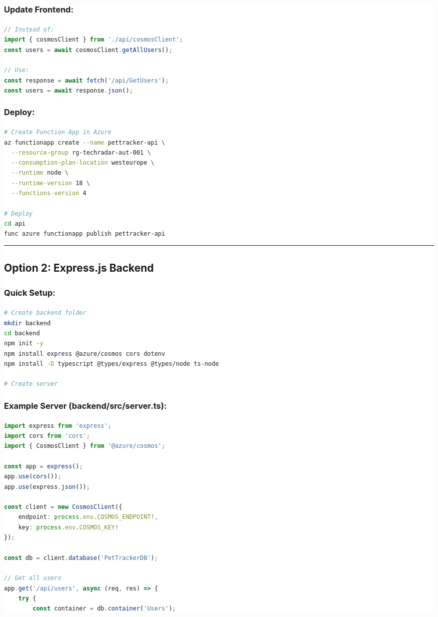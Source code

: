 ### Update Frontend:
```typescript
// Instead of:
import { cosmosClient } from './api/cosmosClient';
const users = await cosmosClient.getAllUsers();

// Use:
const response = await fetch('/api/GetUsers');
const users = await response.json();
```

### Deploy:
```bash
# Create Function App in Azure
az functionapp create --name pettracker-api \
  --resource-group rg-techradar-aut-001 \
  --consumption-plan-location westeurope \
  --runtime node \
  --runtime-version 18 \
  --functions-version 4

# Deploy
cd api
func azure functionapp publish pettracker-api
```

---

## Option 2: Express.js Backend

### Quick Setup:
```bash
# Create backend folder
mkdir backend
cd backend
npm init -y
npm install express @azure/cosmos cors dotenv
npm install -D typescript @types/express @types/node ts-node

# Create server
```

### Example Server (backend/src/server.ts):
```typescript
import express from 'express';
import cors from 'cors';
import { CosmosClient } from '@azure/cosmos';

const app = express();
app.use(cors());
app.use(express.json());

const client = new CosmosClient({
    endpoint: process.env.COSMOS_ENDPOINT!,
    key: process.env.COSMOS_KEY!
});

const db = client.database('PetTrackerDB');

// Get all users
app.get('/api/users', async (req, res) => {
    try {
        const container = db.container('Users');
```
